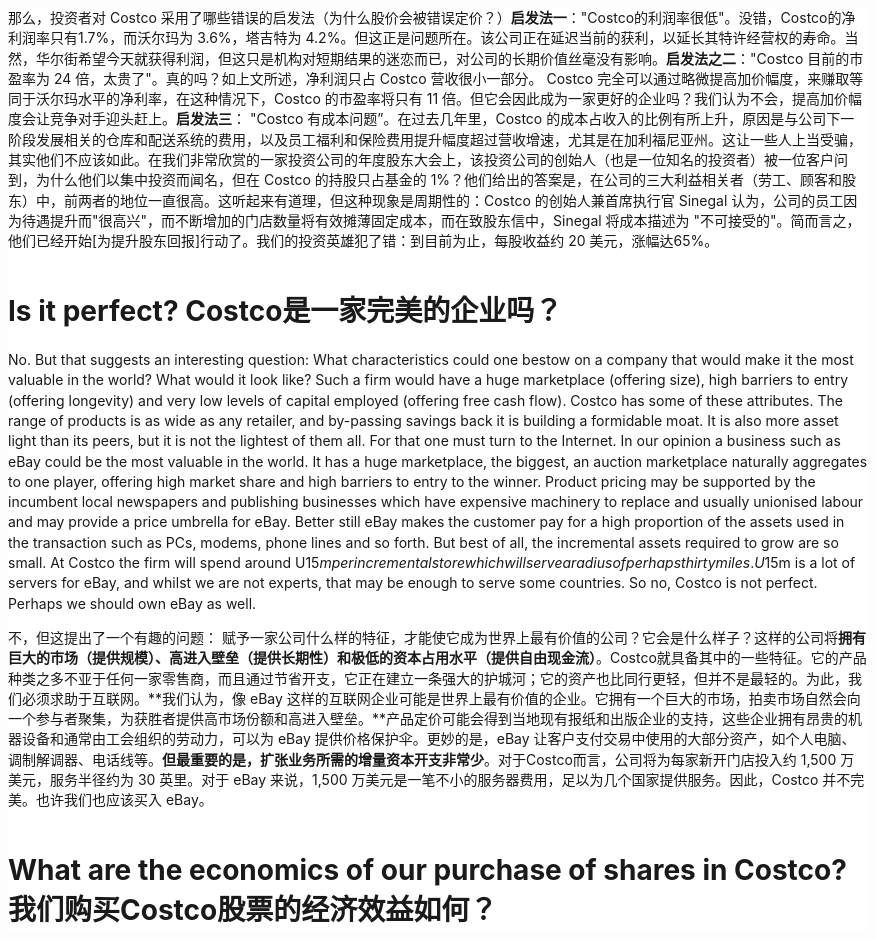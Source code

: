 那么，投资者对 Costco 采用了哪些错误的启发法（为什么股价会被错误定价？）**启发法一**："Costco的利润率很低"。没错，Costco的净利润率只有1.7%，而沃尔玛为 3.6%，塔吉特为 4.2%。但这正是问题所在。该公司正在延迟当前的获利，以延长其特许经营权的寿命。当然，华尔街希望今天就获得利润，但这只是机构对短期结果的迷恋而已，对公司的长期价值丝毫没有影响。**启发法之二**："Costco 目前的市盈率为 24 倍，太贵了"。真的吗？如上文所述，净利润只占 Costco 营收很小一部分。 Costco 完全可以通过略微提高加价幅度，来赚取等同于沃尔玛水平的净利率，在这种情况下，Costco 的市盈率将只有 11 倍。但它会因此成为一家更好的企业吗？我们认为不会，提高加价幅度会让竞争对手迎头赶上。**启发法三**： "Costco 有成本问题”。在过去几年里，Costco 的成本占收入的比例有所上升，原因是与公司下一阶段发展相关的仓库和配送系统的费用，以及员工福利和保险费用提升幅度超过营收增速，尤其是在加利福尼亚州。这让一些人上当受骗，其实他们不应该如此。在我们非常欣赏的一家投资公司的年度股东大会上，该投资公司的创始人（也是一位知名的投资者）被一位客户问到，为什么他们以集中投资而闻名，但在 Costco 的持股只占基金的 1%？他们给出的答案是，在公司的三大利益相关者（劳工、顾客和股东）中，前两者的地位一直很高。这听起来有道理，但这种现象是周期性的：Costco 的创始人兼首席执行官 Sinegal 认为，公司的员工因为待遇提升而"很高兴"，而不断增加的门店数量将有效摊薄固定成本，而在致股东信中，Sinegal 将成本描述为 "不可接受的"。简而言之，他们已经开始\[为提升股东回报\]行动了。我们的投资英雄犯了错：到目前为止，每股收益约 20 美元，涨幅达65%。

# Is it perfect? Costco是一家完美的企业吗？

No. But that suggests an interesting question: What characteristics could one bestow on a company that would make it the most valuable in the world? What would it look like? Such a firm would have a huge marketplace (offering size), high barriers to entry (offering longevity) and very low levels of capital employed (offering free cash flow). Costco has some of these attributes. The range of products is as wide as any retailer, and by-passing savings back it is building a formidable moat. It is also more asset light than its peers, but it is not the lightest of them all. For that one must turn to the Internet. In our opinion a business such as eBay could be the most valuable in the world. It has a huge marketplace, the biggest, an auction marketplace naturally aggregates to one player, offering high market share and high barriers to entry to the winner. Product pricing may be supported by the incumbent local newspapers and publishing businesses which have expensive machinery to replace and usually unionised labour and may provide a price umbrella for eBay. Better still eBay makes the customer pay for a high proportion of the assets used in the transaction such as PCs, modems, phone lines and so forth. But best of all, the incremental assets required to grow are so small. At Costco the firm will spend around U$15m per incremental store which will serve a radius of perhaps thirty miles. U$15m is a lot of servers for eBay, and whilst we are not experts, that may be enough to serve some countries. So no, Costco is not perfect. Perhaps we should own eBay as well.

不，但这提出了一个有趣的问题： 赋予一家公司什么样的特征，才能使它成为世界上最有价值的公司？它会是什么样子？这样的公司将**拥有巨大的市场（提供规模）、高进入壁垒（提供长期性）和极低的资本占用水平（提供自由现金流）**。Costco就具备其中的一些特征。它的产品种类之多不亚于任何一家零售商，而且通过节省开支，它正在建立一条强大的护城河；它的资产也比同行更轻，但并不是最轻的。为此，我们必须求助于互联网。**我们认为，像 eBay 这样的互联网企业可能是世界上最有价值的企业。它拥有一个巨大的市场，拍卖市场自然会向一个参与者聚集，为获胜者提供高市场份额和高进入壁垒。**产品定价可能会得到当地现有报纸和出版企业的支持，这些企业拥有昂贵的机器设备和通常由工会组织的劳动力，可以为 eBay 提供价格保护伞。更妙的是，eBay 让客户支付交易中使用的大部分资产，如个人电脑、调制解调器、电话线等。**但最重要的是，扩张业务所需的增量资本开支非常少**。对于Costco而言，公司将为每家新开门店投入约 1,500 万美元，服务半径约为 30 英里。对于 eBay 来说，1,500 万美元是一笔不小的服务器费用，足以为几个国家提供服务。因此，Costco 并不完美。也许我们也应该买入 eBay。

# What are the economics of our purchase of shares in Costco? 我们购买Costco股票的经济效益如何？

